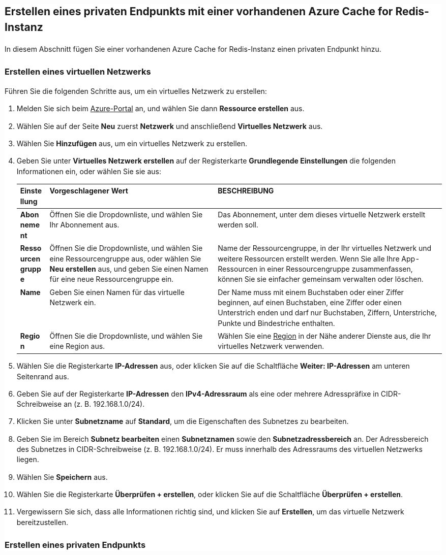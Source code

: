 ## <a name="create-a-private-endpoint-with-an-existing-azure-cache-for-redis-instance"></a>Erstellen eines privaten Endpunkts mit einer vorhandenen Azure Cache for Redis-Instanz 

In diesem Abschnitt fügen Sie einer vorhandenen Azure Cache for Redis-Instanz einen privaten Endpunkt hinzu. 

### <a name="create-a-virtual-network"></a>Erstellen eines virtuellen Netzwerks 
Führen Sie die folgenden Schritte aus, um ein virtuelles Netzwerk zu erstellen:

1. Melden Sie sich beim [Azure-Portal](https://portal.azure.com) an, und wählen Sie dann **Ressource erstellen** aus.

2. Wählen Sie auf der Seite **Neu** zuerst **Netzwerk** und anschließend **Virtuelles Netzwerk** aus.

3. Wählen Sie **Hinzufügen** aus, um ein virtuelles Netzwerk zu erstellen.

4. Geben Sie unter **Virtuelles Netzwerk erstellen** auf der Registerkarte **Grundlegende Einstellungen** die folgenden Informationen ein, oder wählen Sie sie aus:

   | Einstellung      | Vorgeschlagener Wert  | BESCHREIBUNG |
   | ------------ |  ------- | -------------------------------------------------- |
   | **Abonnement** | Öffnen Sie die Dropdownliste, und wählen Sie Ihr Abonnement aus. | Das Abonnement, unter dem dieses virtuelle Netzwerk erstellt werden soll. | 
   | **Ressourcengruppe** | Öffnen Sie die Dropdownliste, und wählen Sie eine Ressourcengruppe aus, oder wählen Sie **Neu erstellen** aus, und geben Sie einen Namen für eine neue Ressourcengruppe ein. | Name der Ressourcengruppe, in der Ihr virtuelles Netzwerk und weitere Ressourcen erstellt werden. Wenn Sie alle Ihre App-Ressourcen in einer Ressourcengruppe zusammenfassen, können Sie sie einfacher gemeinsam verwalten oder löschen. | 
   | **Name** | Geben Sie einen Namen für das virtuelle Netzwerk ein. | Der Name muss mit einem Buchstaben oder einer Ziffer beginnen, auf einen Buchstaben, eine Ziffer oder einen Unterstrich enden und darf nur Buchstaben, Ziffern, Unterstriche, Punkte und Bindestriche enthalten. | 
   | **Region** | Öffnen Sie die Dropdownliste, und wählen Sie eine Region aus. | Wählen Sie eine [Region](https://azure.microsoft.com/regions/) in der Nähe anderer Dienste aus, die Ihr virtuelles Netzwerk verwenden. |

5. Wählen Sie die Registerkarte **IP-Adressen** aus, oder klicken Sie auf die Schaltfläche **Weiter: IP-Adressen** am unteren Seitenrand aus.

6. Geben Sie auf der Registerkarte **IP-Adressen** den **IPv4-Adressraum** als eine oder mehrere Adresspräfixe in CIDR-Schreibweise an (z. B. 192.168.1.0/24).

7. Klicken Sie unter **Subnetzname** auf **Standard**, um die Eigenschaften des Subnetzes zu bearbeiten.

8. Geben Sie im Bereich **Subnetz bearbeiten** einen **Subnetznamen** sowie den **Subnetzadressbereich** an. Der Adressbereich des Subnetzes in CIDR-Schreibweise (z. B. 192.168.1.0/24). Er muss innerhalb des Adressraums des virtuellen Netzwerks liegen.

9. Wählen Sie **Speichern** aus.

10. Wählen Sie die Registerkarte **Überprüfen + erstellen**, oder klicken Sie auf die Schaltfläche **Überprüfen + erstellen**.

11. Vergewissern Sie sich, dass alle Informationen richtig sind, und klicken Sie auf **Erstellen**, um das virtuelle Netzwerk bereitzustellen.

### <a name="create-a-private-endpoint"></a>Erstellen eines privaten Endpunkts 
